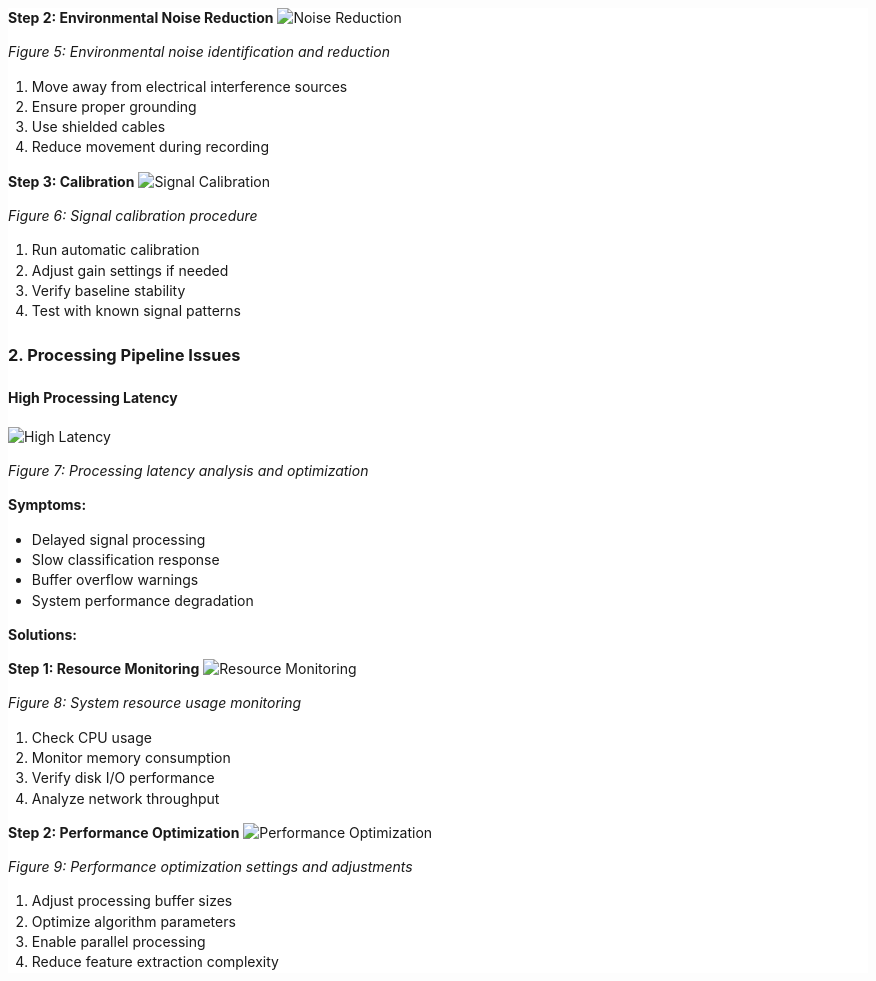 **Step 2: Environmental Noise Reduction**
![Noise Reduction](./images/noise-reduction.png)

*Figure 5: Environmental noise identification and reduction*

1. Move away from electrical interference sources
2. Ensure proper grounding
3. Use shielded cables
4. Reduce movement during recording

**Step 3: Calibration**
![Signal Calibration](./images/signal-calibration.png)

*Figure 6: Signal calibration procedure*

1. Run automatic calibration
2. Adjust gain settings if needed
3. Verify baseline stability
4. Test with known signal patterns

### 2. Processing Pipeline Issues

#### High Processing Latency

![High Latency](./images/high-latency.png)

*Figure 7: Processing latency analysis and optimization*

**Symptoms:**
- Delayed signal processing
- Slow classification response
- Buffer overflow warnings
- System performance degradation

**Solutions:**

**Step 1: Resource Monitoring**
![Resource Monitoring](./images/resource-monitoring.png)

*Figure 8: System resource usage monitoring*

1. Check CPU usage
2. Monitor memory consumption
3. Verify disk I/O performance
4. Analyze network throughput

**Step 2: Performance Optimization**
![Performance Optimization](./images/performance-optimization-troubleshooting.png)

*Figure 9: Performance optimization settings and adjustments*

1. Adjust processing buffer sizes
2. Optimize algorithm parameters
3. Enable parallel processing
4. Reduce feature extraction complexity
